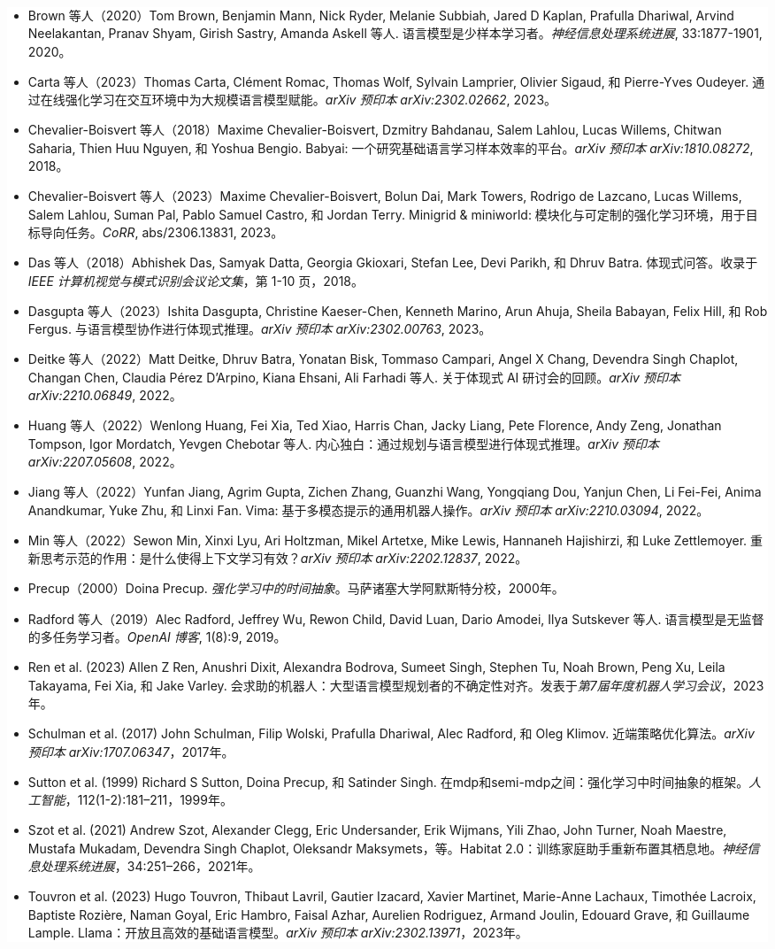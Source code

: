 +   Brown 等人（2020）Tom Brown, Benjamin Mann, Nick Ryder, Melanie Subbiah, Jared D Kaplan, Prafulla Dhariwal, Arvind Neelakantan, Pranav Shyam, Girish Sastry, Amanda Askell 等人. 语言模型是少样本学习者。*神经信息处理系统进展*, 33:1877-1901, 2020。

+   Carta 等人（2023）Thomas Carta, Clément Romac, Thomas Wolf, Sylvain Lamprier, Olivier Sigaud, 和 Pierre-Yves Oudeyer. 通过在线强化学习在交互环境中为大规模语言模型赋能。*arXiv 预印本 arXiv:2302.02662*, 2023。

+   Chevalier-Boisvert 等人（2018）Maxime Chevalier-Boisvert, Dzmitry Bahdanau, Salem Lahlou, Lucas Willems, Chitwan Saharia, Thien Huu Nguyen, 和 Yoshua Bengio. Babyai: 一个研究基础语言学习样本效率的平台。*arXiv 预印本 arXiv:1810.08272*, 2018。

+   Chevalier-Boisvert 等人（2023）Maxime Chevalier-Boisvert, Bolun Dai, Mark Towers, Rodrigo de Lazcano, Lucas Willems, Salem Lahlou, Suman Pal, Pablo Samuel Castro, 和 Jordan Terry. Minigrid & miniworld: 模块化与可定制的强化学习环境，用于目标导向任务。*CoRR*, abs/2306.13831, 2023。

+   Das 等人（2018）Abhishek Das, Samyak Datta, Georgia Gkioxari, Stefan Lee, Devi Parikh, 和 Dhruv Batra. 体现式问答。收录于 *IEEE 计算机视觉与模式识别会议论文集*，第 1-10 页，2018。

+   Dasgupta 等人（2023）Ishita Dasgupta, Christine Kaeser-Chen, Kenneth Marino, Arun Ahuja, Sheila Babayan, Felix Hill, 和 Rob Fergus. 与语言模型协作进行体现式推理。*arXiv 预印本 arXiv:2302.00763*, 2023。

+   Deitke 等人（2022）Matt Deitke, Dhruv Batra, Yonatan Bisk, Tommaso Campari, Angel X Chang, Devendra Singh Chaplot, Changan Chen, Claudia Pérez D’Arpino, Kiana Ehsani, Ali Farhadi 等人. 关于体现式 AI 研讨会的回顾。*arXiv 预印本 arXiv:2210.06849*, 2022。

+   Huang 等人（2022）Wenlong Huang, Fei Xia, Ted Xiao, Harris Chan, Jacky Liang, Pete Florence, Andy Zeng, Jonathan Tompson, Igor Mordatch, Yevgen Chebotar 等人. 内心独白：通过规划与语言模型进行体现式推理。*arXiv 预印本 arXiv:2207.05608*, 2022。

+   Jiang 等人（2022）Yunfan Jiang, Agrim Gupta, Zichen Zhang, Guanzhi Wang, Yongqiang Dou, Yanjun Chen, Li Fei-Fei, Anima Anandkumar, Yuke Zhu, 和 Linxi Fan. Vima: 基于多模态提示的通用机器人操作。*arXiv 预印本 arXiv:2210.03094*, 2022。

+   Min 等人（2022）Sewon Min, Xinxi Lyu, Ari Holtzman, Mikel Artetxe, Mike Lewis, Hannaneh Hajishirzi, 和 Luke Zettlemoyer. 重新思考示范的作用：是什么使得上下文学习有效？*arXiv 预印本 arXiv:2202.12837*, 2022。

+   Precup（2000）Doina Precup. *强化学习中的时间抽象*。马萨诸塞大学阿默斯特分校，2000年。

+   Radford 等人（2019）Alec Radford, Jeffrey Wu, Rewon Child, David Luan, Dario Amodei, Ilya Sutskever 等人. 语言模型是无监督的多任务学习者。*OpenAI 博客*, 1(8):9, 2019。

+   Ren et al. (2023) Allen Z Ren, Anushri Dixit, Alexandra Bodrova, Sumeet Singh, Stephen Tu, Noah Brown, Peng Xu, Leila Takayama, Fei Xia, 和 Jake Varley. 会求助的机器人：大型语言模型规划者的不确定性对齐。发表于*第7届年度机器人学习会议*，2023年。

+   Schulman et al. (2017) John Schulman, Filip Wolski, Prafulla Dhariwal, Alec Radford, 和 Oleg Klimov. 近端策略优化算法。*arXiv 预印本 arXiv:1707.06347*，2017年。

+   Sutton et al. (1999) Richard S Sutton, Doina Precup, 和 Satinder Singh. 在mdp和semi-mdp之间：强化学习中时间抽象的框架。*人工智能*，112(1-2):181–211，1999年。

+   Szot et al. (2021) Andrew Szot, Alexander Clegg, Eric Undersander, Erik Wijmans, Yili Zhao, John Turner, Noah Maestre, Mustafa Mukadam, Devendra Singh Chaplot, Oleksandr Maksymets，等。Habitat 2.0：训练家庭助手重新布置其栖息地。*神经信息处理系统进展*，34:251–266，2021年。

+   Touvron et al. (2023) Hugo Touvron, Thibaut Lavril, Gautier Izacard, Xavier Martinet, Marie-Anne Lachaux, Timothée Lacroix, Baptiste Rozière, Naman Goyal, Eric Hambro, Faisal Azhar, Aurelien Rodriguez, Armand Joulin, Edouard Grave, 和 Guillaume Lample. Llama：开放且高效的基础语言模型。*arXiv 预印本 arXiv:2302.13971*，2023年。
